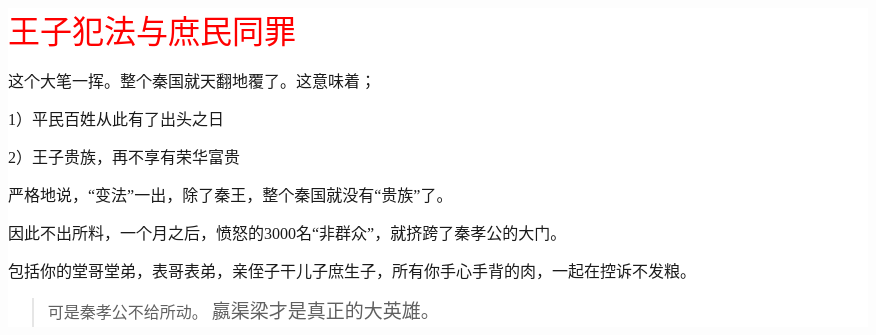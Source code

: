 <p style="line-height: 24px;">
<span style="font-size: 32px;line-height: 48px;font-family: 楷体_GB2312;color: red;">
           王子犯法与庶民同罪
          </span>
</p>
</blockquote>
<p style="white-space: normal;line-height: 24px;">
<span style="font-size: 16px;line-height: 24px;font-family: 楷体_GB2312;">
</span>
</p>
<p style="white-space: normal;line-height: 24px;">
<span style="font-size: 16px;line-height: 24px;font-family: 楷体_GB2312;">
</span>
</p>
<p style="white-space: normal;line-height: 24px;">
<span style="font-size: 16px;line-height: 24px;font-family: 楷体_GB2312;">
          这个大笔一挥。整个秦国就天翻地覆了。这意味着；
         </span>
</p>
<p style="white-space: normal;line-height: 24px;">
<span style="font-size: 16px;line-height: 24px;font-family: 楷体_GB2312;">
          1）平民百姓从此有了出头之日
         </span>
</p>
<p style="white-space: normal;line-height: 24px;">
<span style="font-size: 16px;line-height: 24px;font-family: 楷体_GB2312;">
          2）王子贵族，再不享有荣华富贵
         </span>
</p>
<p style="white-space: normal;line-height: 24px;">
<span style="font-size: 16px;line-height: 24px;font-family: 楷体_GB2312;">
</span>
</p>
<p style="white-space: normal;line-height: 24px;">
<span style="font-size: 16px;line-height: 24px;font-family: 楷体_GB2312;">
          严格地说，“变法”一出，除了秦王，整个秦国就没有“贵族”了。
         </span>
</p>
<p style="white-space: normal;line-height: 24px;">
<span style="font-size: 16px;line-height: 24px;font-family: 楷体_GB2312;">
          因此不出所料，一个月之后，愤怒的3000名“非群众”，就挤跨了秦孝公的大门。
         </span>
</p>
<p style="white-space: normal;line-height: 24px;">
<span style="font-size: 16px;line-height: 24px;font-family: 楷体_GB2312;">
          包括你的堂哥堂弟，表哥表弟，亲侄子干儿子庶生子，所有你手心手背的肉，一起在控诉不发粮。
         </span>
</p>
<p style="white-space: normal;line-height: 24px;">
<span style="font-size: 16px;line-height: 24px;font-family: 楷体_GB2312;">
</span>
</p>
<blockquote style="white-space: normal;">
<p style="line-height: 24px;">
<span style="font-size: 16px;line-height: 24px;font-family: 楷体_GB2312;">
           可是秦孝公不给所动。
          </span>
<span style="font-size: 19px;line-height: 28.5px;font-family: 楷体_GB2312;">
           嬴渠梁才是真正的大英雄。
          </span>
</p>
</blockquote>
<p style="white-space: normal;line-height: 24px;">
<span style="font-size: 16px;line-height: 24px;font-family: 楷体_GB2312;">